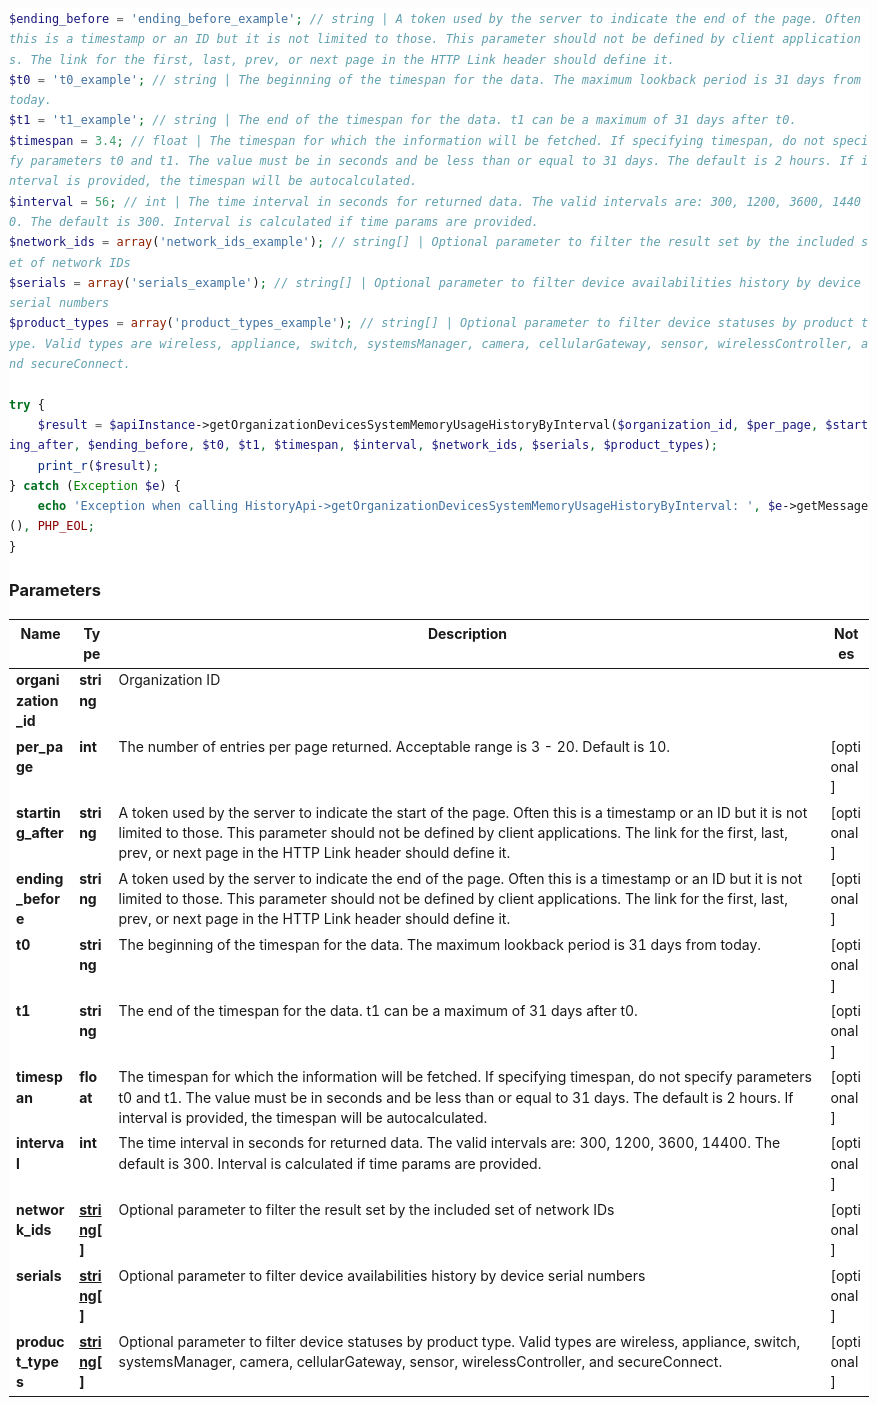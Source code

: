 ```php
$ending_before = 'ending_before_example'; // string | A token used by the server to indicate the end of the page. Often this is a timestamp or an ID but it is not limited to those. This parameter should not be defined by client applications. The link for the first, last, prev, or next page in the HTTP Link header should define it.
$t0 = 't0_example'; // string | The beginning of the timespan for the data. The maximum lookback period is 31 days from today.
$t1 = 't1_example'; // string | The end of the timespan for the data. t1 can be a maximum of 31 days after t0.
$timespan = 3.4; // float | The timespan for which the information will be fetched. If specifying timespan, do not specify parameters t0 and t1. The value must be in seconds and be less than or equal to 31 days. The default is 2 hours. If interval is provided, the timespan will be autocalculated.
$interval = 56; // int | The time interval in seconds for returned data. The valid intervals are: 300, 1200, 3600, 14400. The default is 300. Interval is calculated if time params are provided.
$network_ids = array('network_ids_example'); // string[] | Optional parameter to filter the result set by the included set of network IDs
$serials = array('serials_example'); // string[] | Optional parameter to filter device availabilities history by device serial numbers
$product_types = array('product_types_example'); // string[] | Optional parameter to filter device statuses by product type. Valid types are wireless, appliance, switch, systemsManager, camera, cellularGateway, sensor, wirelessController, and secureConnect.

try {
    $result = $apiInstance->getOrganizationDevicesSystemMemoryUsageHistoryByInterval($organization_id, $per_page, $starting_after, $ending_before, $t0, $t1, $timespan, $interval, $network_ids, $serials, $product_types);
    print_r($result);
} catch (Exception $e) {
    echo 'Exception when calling HistoryApi->getOrganizationDevicesSystemMemoryUsageHistoryByInterval: ', $e->getMessage(), PHP_EOL;
}
```

### Parameters

| Name | Type | Description  | Notes |
| ------------- | ------------- | ------------- | ------------- |
| **organization_id** | **string**| Organization ID | |
| **per_page** | **int**| The number of entries per page returned. Acceptable range is 3 - 20. Default is 10. | [optional] |
| **starting_after** | **string**| A token used by the server to indicate the start of the page. Often this is a timestamp or an ID but it is not limited to those. This parameter should not be defined by client applications. The link for the first, last, prev, or next page in the HTTP Link header should define it. | [optional] |
| **ending_before** | **string**| A token used by the server to indicate the end of the page. Often this is a timestamp or an ID but it is not limited to those. This parameter should not be defined by client applications. The link for the first, last, prev, or next page in the HTTP Link header should define it. | [optional] |
| **t0** | **string**| The beginning of the timespan for the data. The maximum lookback period is 31 days from today. | [optional] |
| **t1** | **string**| The end of the timespan for the data. t1 can be a maximum of 31 days after t0. | [optional] |
| **timespan** | **float**| The timespan for which the information will be fetched. If specifying timespan, do not specify parameters t0 and t1. The value must be in seconds and be less than or equal to 31 days. The default is 2 hours. If interval is provided, the timespan will be autocalculated. | [optional] |
| **interval** | **int**| The time interval in seconds for returned data. The valid intervals are: 300, 1200, 3600, 14400. The default is 300. Interval is calculated if time params are provided. | [optional] |
| **network_ids** | [**string[]**](../Model/string.md)| Optional parameter to filter the result set by the included set of network IDs | [optional] |
| **serials** | [**string[]**](../Model/string.md)| Optional parameter to filter device availabilities history by device serial numbers | [optional] |
| **product_types** | [**string[]**](../Model/string.md)| Optional parameter to filter device statuses by product type. Valid types are wireless, appliance, switch, systemsManager, camera, cellularGateway, sensor, wirelessController, and secureConnect. | [optional] |
